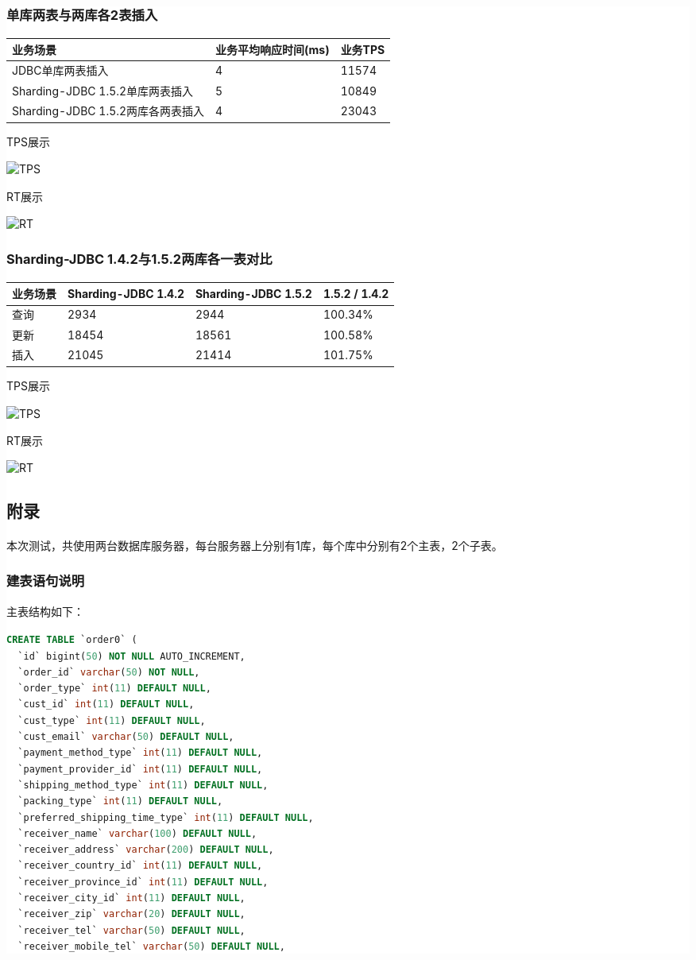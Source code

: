 ### 单库两表与两库各2表插入

| 业务场景                         | 业务平均响应时间(ms) | 业务TPS |
|:--------------------------------|:------------------|:--------|
| JDBC单库两表插入                  | 4                 | 11574   |
| Sharding-JDBC 1.5.2单库两表插入   | 5                 | 10849   |
| Sharding-JDBC 1.5.2两库各两表插入 | 4                 | 23043   |

TPS展示

![TPS](http://shardingsphere.jd.com/document/current/img/stress-test/l-SdbMt-MdbMt-insert-tps.png)

RT展示

![RT](http://shardingsphere.jd.com/document/current/img/stress-test/l-SdbMt-MdbMt-insert-rt.png)

### Sharding-JDBC 1.4.2与1.5.2两库各一表对比

| 业务场景 | Sharding-JDBC 1.4.2 | Sharding-JDBC 1.5.2 | 1.5.2 / 1.4.2 |
|:--------|:--------------------|:--------------------|:--------------|
| 查询    | 2934                | 2944                | 100.34%       |
| 更新    | 18454               | 18561               | 100.58%       |
| 插入    | 21045               | 21414               | 101.75%       |

TPS展示

![TPS](http://shardingsphere.jd.com/document/current/img/stress-test/152vs142tps.png)

RT展示

![RT](http://shardingsphere.jd.com/document/current/img/stress-test/152vs142rt.png)

## 附录

本次测试，共使用两台数据库服务器，每台服务器上分别有1库，每个库中分别有2个主表，2个子表。

### 建表语句说明

主表结构如下：

```sql
CREATE TABLE `order0` (
  `id` bigint(50) NOT NULL AUTO_INCREMENT,
  `order_id` varchar(50) NOT NULL,
  `order_type` int(11) DEFAULT NULL,
  `cust_id` int(11) DEFAULT NULL,
  `cust_type` int(11) DEFAULT NULL,
  `cust_email` varchar(50) DEFAULT NULL,
  `payment_method_type` int(11) DEFAULT NULL,
  `payment_provider_id` int(11) DEFAULT NULL,
  `shipping_method_type` int(11) DEFAULT NULL,
  `packing_type` int(11) DEFAULT NULL,
  `preferred_shipping_time_type` int(11) DEFAULT NULL,
  `receiver_name` varchar(100) DEFAULT NULL,
  `receiver_address` varchar(200) DEFAULT NULL,
  `receiver_country_id` int(11) DEFAULT NULL,
  `receiver_province_id` int(11) DEFAULT NULL,
  `receiver_city_id` int(11) DEFAULT NULL,
  `receiver_zip` varchar(20) DEFAULT NULL,
  `receiver_tel` varchar(50) DEFAULT NULL,
  `receiver_mobile_tel` varchar(50) DEFAULT NULL,
```